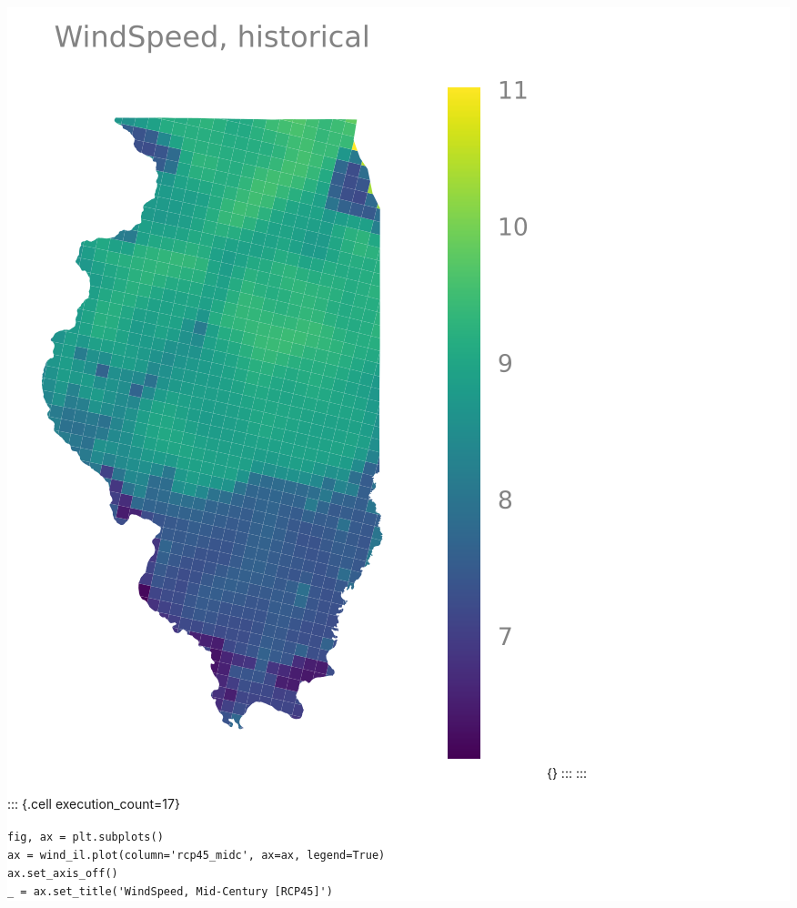 ![](2-chicago-temp_files/figure-html/cell-17-output-1.svg){}
:::
:::


::: {.cell execution_count=17}
``` {.python .cell-code}
fig, ax = plt.subplots()
ax = wind_il.plot(column='rcp45_midc', ax=ax, legend=True)
ax.set_axis_off()
_ = ax.set_title('WindSpeed, Mid-Century [RCP45]')
```
